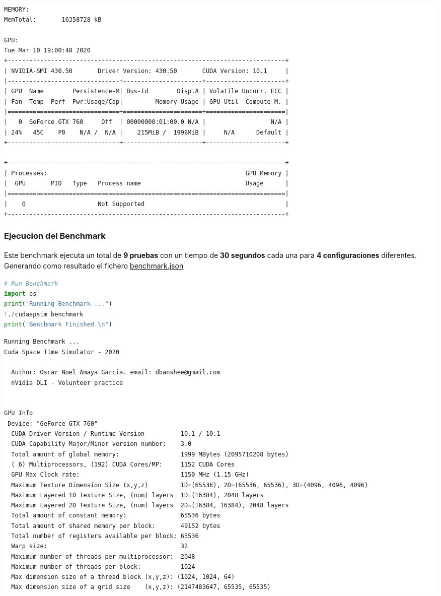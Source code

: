    MEMORY:
    MemTotal:       16358728 kB
    
    GPU:
    Tue Mar 10 19:00:48 2020       
    +-----------------------------------------------------------------------------+
    | NVIDIA-SMI 430.50       Driver Version: 430.50       CUDA Version: 10.1     |
    |-------------------------------+----------------------+----------------------+
    | GPU  Name        Persistence-M| Bus-Id        Disp.A | Volatile Uncorr. ECC |
    | Fan  Temp  Perf  Pwr:Usage/Cap|         Memory-Usage | GPU-Util  Compute M. |
    |===============================+======================+======================|
    |   0  GeForce GTX 760     Off  | 00000000:01:00.0 N/A |                  N/A |
    | 24%   45C    P0    N/A /  N/A |    215MiB /  1998MiB |     N/A      Default |
    +-------------------------------+----------------------+----------------------+
                                                                                   
    +-----------------------------------------------------------------------------+
    | Processes:                                                       GPU Memory |
    |  GPU       PID   Type   Process name                             Usage      |
    |=============================================================================|
    |    0                    Not Supported                                       |
    +-----------------------------------------------------------------------------+


### Ejecucion del Benchmark
Este benchmark ejecuta un total de **9 pruebas** con un tiempo de **30 segundos** cada una para **4 configuraciones** diferentes. Generando como resultado el fichero [benchmark.json](./benchmark.json)


```python
# Run Benchmark
import os
print("Running Benchmark ...")
!./cudaspsim benchmark
print("Benchmark Finished.\n")
```

    Running Benchmark ...
    Cuda Space Time Simulator - 2020
    
      Author: Oscar Noel Amaya Garcia. email: dbanshee@gmail.com
      nVidia DLI - Volunteer practice
    
    
    GPU Info
     Device: "GeForce GTX 760"
      CUDA Driver Version / Runtime Version          10.1 / 10.1
      CUDA Capability Major/Minor version number:    3.0
      Total amount of global memory:                 1999 MBytes (2095710208 bytes)
      ( 6) Multiprocessors, (192) CUDA Cores/MP:     1152 CUDA Cores
      GPU Max Clock rate:                            1150 MHz (1.15 GHz)
      Maximum Texture Dimension Size (x,y,z)         1D=(65536), 2D=(65536, 65536), 3D=(4096, 4096, 4096)
      Maximum Layered 1D Texture Size, (num) layers  1D=(16384), 2048 layers
      Maximum Layered 2D Texture Size, (num) layers  2D=(16384, 16384), 2048 layers
      Total amount of constant memory:               65536 bytes
      Total amount of shared memory per block:       49152 bytes
      Total number of registers available per block: 65536
      Warp size:                                     32
      Maximum number of threads per multiprocessor:  2048
      Maximum number of threads per block:           1024
      Max dimension size of a thread block (x,y,z): (1024, 1024, 64)
      Max dimension size of a grid size    (x,y,z): (2147483647, 65535, 65535)